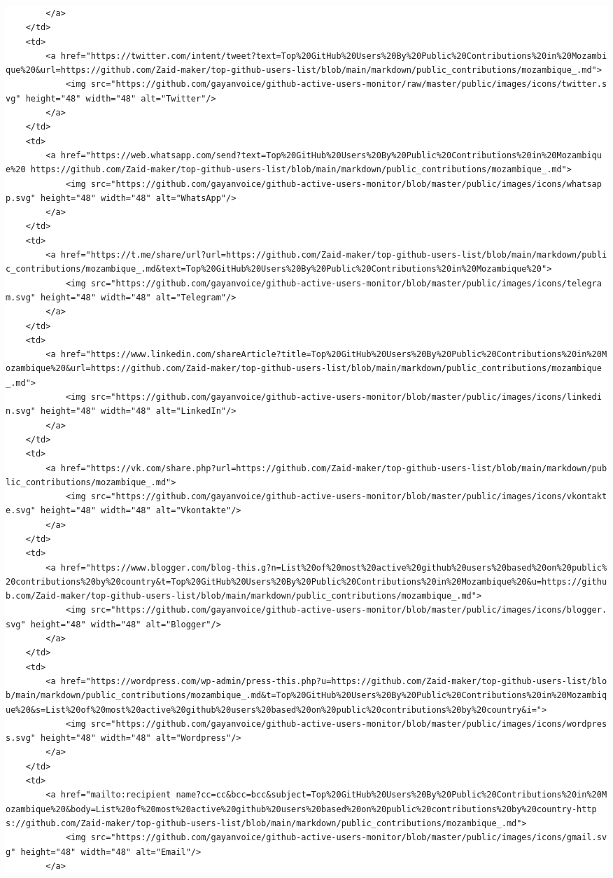 			</a>
		</td>
		<td>
			<a href="https://twitter.com/intent/tweet?text=Top%20GitHub%20Users%20By%20Public%20Contributions%20in%20Mozambique%20&url=https://github.com/Zaid-maker/top-github-users-list/blob/main/markdown/public_contributions/mozambique_.md">
				<img src="https://github.com/gayanvoice/github-active-users-monitor/raw/master/public/images/icons/twitter.svg" height="48" width="48" alt="Twitter"/>
			</a>
		</td>
		<td>
			<a href="https://web.whatsapp.com/send?text=Top%20GitHub%20Users%20By%20Public%20Contributions%20in%20Mozambique%20 https://github.com/Zaid-maker/top-github-users-list/blob/main/markdown/public_contributions/mozambique_.md">
				<img src="https://github.com/gayanvoice/github-active-users-monitor/blob/master/public/images/icons/whatsapp.svg" height="48" width="48" alt="WhatsApp"/>
			</a>
		</td>
		<td>
			<a href="https://t.me/share/url?url=https://github.com/Zaid-maker/top-github-users-list/blob/main/markdown/public_contributions/mozambique_.md&text=Top%20GitHub%20Users%20By%20Public%20Contributions%20in%20Mozambique%20">
				<img src="https://github.com/gayanvoice/github-active-users-monitor/blob/master/public/images/icons/telegram.svg" height="48" width="48" alt="Telegram"/>
			</a>
		</td>
		<td>
			<a href="https://www.linkedin.com/shareArticle?title=Top%20GitHub%20Users%20By%20Public%20Contributions%20in%20Mozambique%20&url=https://github.com/Zaid-maker/top-github-users-list/blob/main/markdown/public_contributions/mozambique_.md">
				<img src="https://github.com/gayanvoice/github-active-users-monitor/blob/master/public/images/icons/linkedin.svg" height="48" width="48" alt="LinkedIn"/>
			</a>
		</td>
		<td>
			<a href="https://vk.com/share.php?url=https://github.com/Zaid-maker/top-github-users-list/blob/main/markdown/public_contributions/mozambique_.md">
				<img src="https://github.com/gayanvoice/github-active-users-monitor/blob/master/public/images/icons/vkontakte.svg" height="48" width="48" alt="Vkontakte"/>
			</a>
		</td>
		<td>
			<a href="https://www.blogger.com/blog-this.g?n=List%20of%20most%20active%20github%20users%20based%20on%20public%20contributions%20by%20country&t=Top%20GitHub%20Users%20By%20Public%20Contributions%20in%20Mozambique%20&u=https://github.com/Zaid-maker/top-github-users-list/blob/main/markdown/public_contributions/mozambique_.md">
				<img src="https://github.com/gayanvoice/github-active-users-monitor/blob/master/public/images/icons/blogger.svg" height="48" width="48" alt="Blogger"/>
			</a>
		</td>
		<td>
			<a href="https://wordpress.com/wp-admin/press-this.php?u=https://github.com/Zaid-maker/top-github-users-list/blob/main/markdown/public_contributions/mozambique_.md&t=Top%20GitHub%20Users%20By%20Public%20Contributions%20in%20Mozambique%20&s=List%20of%20most%20active%20github%20users%20based%20on%20public%20contributions%20by%20country&i=">
				<img src="https://github.com/gayanvoice/github-active-users-monitor/blob/master/public/images/icons/wordpress.svg" height="48" width="48" alt="Wordpress"/>
			</a>
		</td>
		<td>
			<a href="mailto:recipient name?cc=cc&bcc=bcc&subject=Top%20GitHub%20Users%20By%20Public%20Contributions%20in%20Mozambique%20&body=List%20of%20most%20active%20github%20users%20based%20on%20public%20contributions%20by%20country-https://github.com/Zaid-maker/top-github-users-list/blob/main/markdown/public_contributions/mozambique_.md">
				<img src="https://github.com/gayanvoice/github-active-users-monitor/blob/master/public/images/icons/gmail.svg" height="48" width="48" alt="Email"/>
			</a>